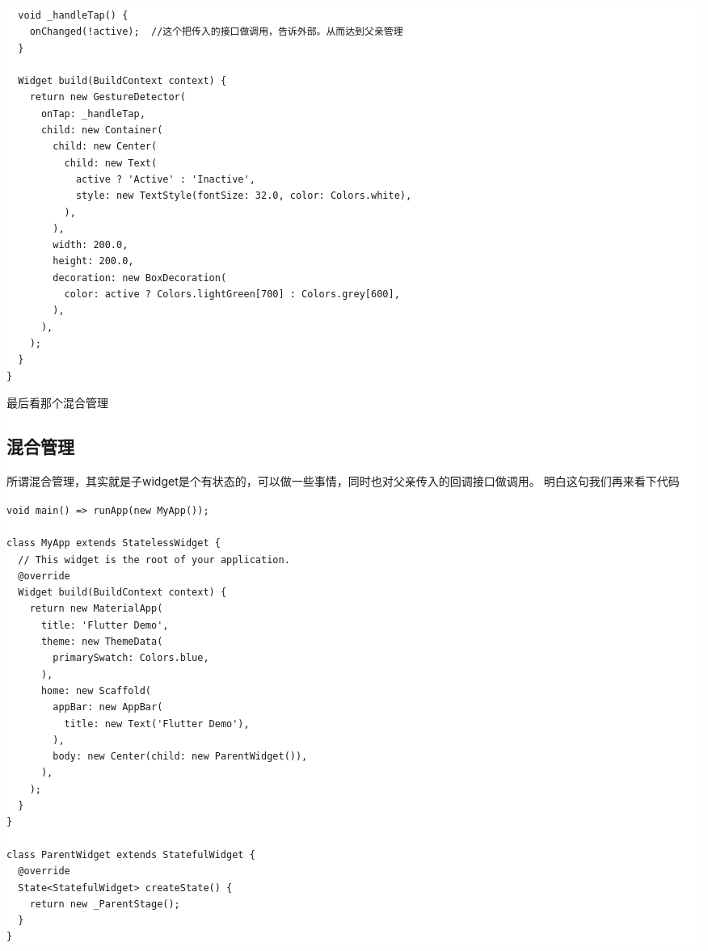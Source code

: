 	  void _handleTap() {
	    onChanged(!active);  //这个把传入的接口做调用，告诉外部。从而达到父亲管理
	  }
	
	  Widget build(BuildContext context) {
	    return new GestureDetector(
	      onTap: _handleTap,
	      child: new Container(
	        child: new Center(
	          child: new Text(
	            active ? 'Active' : 'Inactive',
	            style: new TextStyle(fontSize: 32.0, color: Colors.white),
	          ),
	        ),
	        width: 200.0,
	        height: 200.0,
	        decoration: new BoxDecoration(
	          color: active ? Colors.lightGreen[700] : Colors.grey[600],
	        ),
	      ),
	    );
	  }
	}


最后看那个混合管理

## 混合管理
所谓混合管理，其实就是子widget是个有状态的，可以做一些事情，同时也对父亲传入的回调接口做调用。
明白这句我们再来看下代码

	void main() => runApp(new MyApp());

	class MyApp extends StatelessWidget {
	  // This widget is the root of your application.
	  @override
	  Widget build(BuildContext context) {
	    return new MaterialApp(
	      title: 'Flutter Demo',
	      theme: new ThemeData(
	        primarySwatch: Colors.blue,
	      ),
	      home: new Scaffold(
	        appBar: new AppBar(
	          title: new Text('Flutter Demo'),
	        ),
	        body: new Center(child: new ParentWidget()),
	      ),
	    );
	  }
	}

	class ParentWidget extends StatefulWidget {
	  @override
	  State<StatefulWidget> createState() {
	    return new _ParentStage();
	  }
	}
	